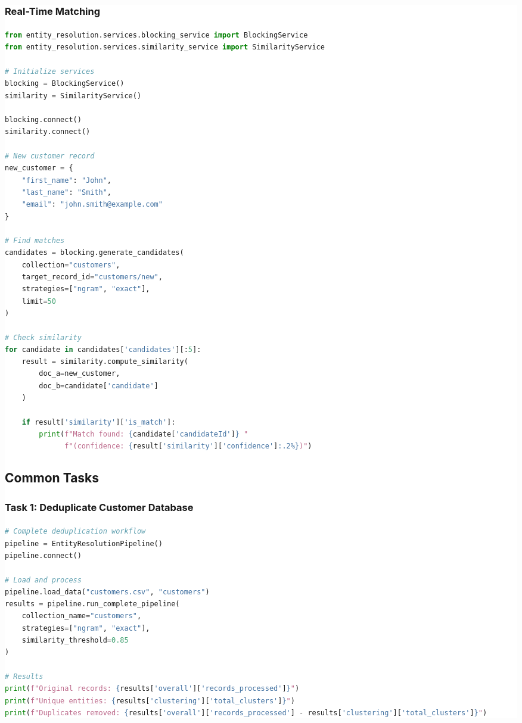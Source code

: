 ### Real-Time Matching

```python
from entity_resolution.services.blocking_service import BlockingService
from entity_resolution.services.similarity_service import SimilarityService

# Initialize services
blocking = BlockingService()
similarity = SimilarityService()

blocking.connect()
similarity.connect()

# New customer record
new_customer = {
    "first_name": "John",
    "last_name": "Smith",
    "email": "john.smith@example.com"
}

# Find matches
candidates = blocking.generate_candidates(
    collection="customers",
    target_record_id="customers/new",
    strategies=["ngram", "exact"],
    limit=50
)

# Check similarity
for candidate in candidates['candidates'][:5]:
    result = similarity.compute_similarity(
        doc_a=new_customer,
        doc_b=candidate['candidate']
    )
    
    if result['similarity']['is_match']:
        print(f"Match found: {candidate['candidateId']} "
              f"(confidence: {result['similarity']['confidence']:.2%})")
```

## Common Tasks

### Task 1: Deduplicate Customer Database

```python
# Complete deduplication workflow
pipeline = EntityResolutionPipeline()
pipeline.connect()

# Load and process
pipeline.load_data("customers.csv", "customers")
results = pipeline.run_complete_pipeline(
    collection_name="customers",
    strategies=["ngram", "exact"],
    similarity_threshold=0.85
)

# Results
print(f"Original records: {results['overall']['records_processed']}")
print(f"Unique entities: {results['clustering']['total_clusters']}")
print(f"Duplicates removed: {results['overall']['records_processed'] - results['clustering']['total_clusters']}")
```
